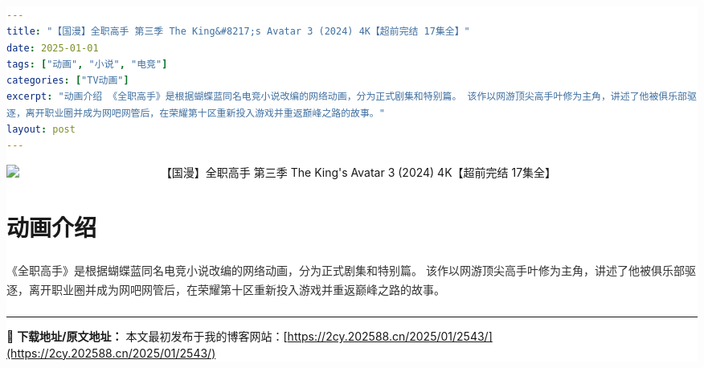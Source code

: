 ```yaml
---
title: "【国漫】全职高手 第三季 The King&#8217;s Avatar 3 (2024) 4K【超前完结 17集全】"
date: 2025-01-01
tags: ["动画", "小说", "电竞"]
categories: ["TV动画"]
excerpt: "动画介绍 《全职高手》是根据‌蝴蝶蓝同名电竞小说改编的网络动画，分为正式剧集和特别篇。‌ 该作以网游顶尖高手‌叶修为主角，讲述了他被俱乐部驱逐，离开职业圈并成为网吧网管后，在荣耀第十区重新投入游戏并重返巅峰之路的故事。"
layout: post
---
```


<div>
<div></div>
<div>
<p style="text-align: center;"><img style="display: block; margin-left: auto; margin-right: auto; width: 100%; height: auto;" src="https://2cy.202588.cn//wp-content/uploads/2025/01/20250101_677554f67d719.webp" alt="【国漫】全职高手 第三季 The King's Avatar 3 (2024) 4K【超前完结 17集全】" /></p>

<h1 style="white-space: normal; text-align: left;">动画介绍</h1>
<div style="white-space: normal; overflow-wrap: break-word; color: #333333; margin-bottom: 15px; text-indent: 2em; line-height: 24px; zoom: 1; font-family: 'Helvetica Neue', Helvetica, Arial, 'PingFang SC', 'Hiragino Sans GB', 'Microsoft YaHei', 'WenQuanYi Micro Hei', sans-serif; background-color: #ffffff; text-align: left;" data-pid="5">
<div style="overflow-wrap: break-word; margin-bottom: 15px; text-indent: 2em; line-height: 24px; zoom: 1; text-align: left;" data-pid="4">
<div style="overflow-wrap: break-word; margin-bottom: 15px; text-indent: 2em; line-height: 24px; zoom: 1; text-align: left;" data-pid="12">
<div style="overflow-wrap: break-word; margin-bottom: 15px; text-indent: 2em; line-height: 24px; zoom: 1; text-align: left;" data-pid="3">
<div style="overflow-wrap: break-word; color: #333333; margin-bottom: 15px; text-indent: 28px; line-height: 24px; zoom: 1; font-family: 'Helvetica Neue', Helvetica, Arial, 'PingFang SC', 'Hiragino Sans GB', 'Microsoft YaHei', 'WenQuanYi Micro Hei', sans-serif; white-space: normal; background-color: #ffffff; text-align: left;" data-pid="1"></div>
《全职高手》是根据‌蝴蝶蓝同名电竞小说改编的网络动画，分为正式剧集和特别篇。‌ 该作以网游顶尖高手‌叶修为主角，讲述了他被俱乐部驱逐，离开职业圈并成为网吧网管后，在荣耀第十区重新投入游戏并重返巅峰之路的故事。

</div>
</div>
</div>
</div>
<h3 style="white-space: normal; text-align: left;"></h3>
</div>
</div>

---
📖 **下载地址/原文地址：** 本文最初发布于我的博客网站：[https://2cy.202588.cn/2025/01/2543/](https://2cy.202588.cn/2025/01/2543/)
